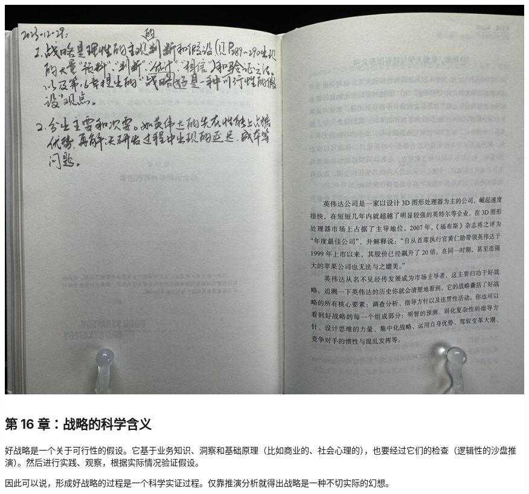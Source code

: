 ![Chapter 15 notes](images/Chapter-15.jpg)

## 第 16 章：战略的科学含义

好战略是一个关于可行性的假设。它基于业务知识、洞察和基础原理（比如商业的、社会心理的），也要经过它们的检查（逻辑性的沙盘推演）。然后进行实践、观察，根据实际情况验证假设。

因此可以说，形成好战略的过程是一个科学实证过程。仅靠推演分析就得出战略是一种不切实际的幻想。
